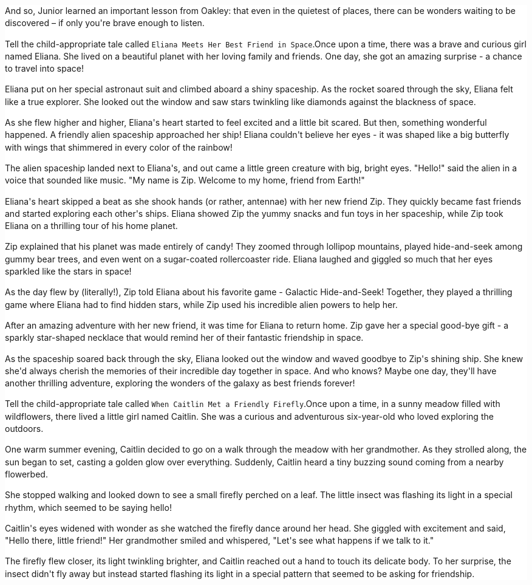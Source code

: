 And so, Junior learned an important lesson from Oakley: that even in the quietest of places, there can be wonders waiting to be discovered – if only you're brave enough to listen.<end>

Tell the child-appropriate tale called `Eliana Meets Her Best Friend in Space`.<start>Once upon a time, there was a brave and curious girl named Eliana. She lived on a beautiful planet with her loving family and friends. One day, she got an amazing surprise - a chance to travel into space!

Eliana put on her special astronaut suit and climbed aboard a shiny spaceship. As the rocket soared through the sky, Eliana felt like a true explorer. She looked out the window and saw stars twinkling like diamonds against the blackness of space.

As she flew higher and higher, Eliana's heart started to feel excited and a little bit scared. But then, something wonderful happened. A friendly alien spaceship approached her ship! Eliana couldn't believe her eyes - it was shaped like a big butterfly with wings that shimmered in every color of the rainbow!

The alien spaceship landed next to Eliana's, and out came a little green creature with big, bright eyes. "Hello!" said the alien in a voice that sounded like music. "My name is Zip. Welcome to my home, friend from Earth!"

Eliana's heart skipped a beat as she shook hands (or rather, antennae) with her new friend Zip. They quickly became fast friends and started exploring each other's ships. Eliana showed Zip the yummy snacks and fun toys in her spaceship, while Zip took Eliana on a thrilling tour of his home planet.

Zip explained that his planet was made entirely of candy! They zoomed through lollipop mountains, played hide-and-seek among gummy bear trees, and even went on a sugar-coated rollercoaster ride. Eliana laughed and giggled so much that her eyes sparkled like the stars in space!

As the day flew by (literally!), Zip told Eliana about his favorite game - Galactic Hide-and-Seek! Together, they played a thrilling game where Eliana had to find hidden stars, while Zip used his incredible alien powers to help her.

After an amazing adventure with her new friend, it was time for Eliana to return home. Zip gave her a special good-bye gift - a sparkly star-shaped necklace that would remind her of their fantastic friendship in space.

As the spaceship soared back through the sky, Eliana looked out the window and waved goodbye to Zip's shining ship. She knew she'd always cherish the memories of their incredible day together in space. And who knows? Maybe one day, they'll have another thrilling adventure, exploring the wonders of the galaxy as best friends forever!<end>

Tell the child-appropriate tale called `When Caitlin Met a Friendly Firefly`.<start>Once upon a time, in a sunny meadow filled with wildflowers, there lived a little girl named Caitlin. She was a curious and adventurous six-year-old who loved exploring the outdoors.

One warm summer evening, Caitlin decided to go on a walk through the meadow with her grandmother. As they strolled along, the sun began to set, casting a golden glow over everything. Suddenly, Caitlin heard a tiny buzzing sound coming from a nearby flowerbed.

She stopped walking and looked down to see a small firefly perched on a leaf. The little insect was flashing its light in a special rhythm, which seemed to be saying hello!

Caitlin's eyes widened with wonder as she watched the firefly dance around her head. She giggled with excitement and said, "Hello there, little friend!" Her grandmother smiled and whispered, "Let's see what happens if we talk to it."

The firefly flew closer, its light twinkling brighter, and Caitlin reached out a hand to touch its delicate body. To her surprise, the insect didn't fly away but instead started flashing its light in a special pattern that seemed to be asking for friendship.
